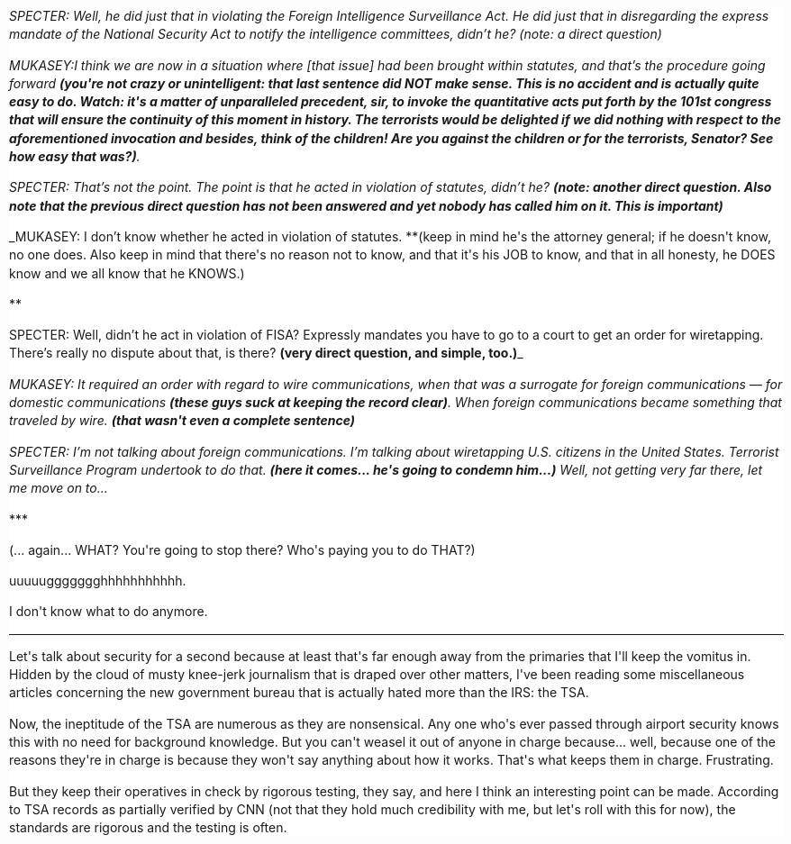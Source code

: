 _SPECTER: Well, he did just that in violating the Foreign Intelligence Surveillance Act. He did just that in disregarding the express mandate of the National Security Act to notify the intelligence committees, didn’t he? (note: a direct question)_

_MUKASEY:I think we are now in a situation where [that issue] had been brought within statutes, and that’s the procedure going forward **(you're not crazy or unintelligent: that last sentence did NOT make sense. This is no accident and is actually quite easy to do. Watch: it's a matter of unparalleled precedent, sir, to invoke the quantitative acts put forth by the 101st congress that will ensure the continuity of this moment in history. The terrorists would be delighted if we did nothing with respect to the aforementioned invocation and besides, think of the children! Are you against the children or for the terrorists, Senator? See how easy that was?)**._

_SPECTER: That’s not the point. The point is that he acted in violation of statutes, didn’t he? **(note: another direct question. Also note that the previous direct question has not been answered and yet nobody has called him on it. This is important)**_

_MUKASEY: I don’t know whether he acted in violation of statutes. **(keep in mind he's the attorney general; if he doesn't know, no one does. Also keep in mind that there's no reason not to know, and that it's his JOB to know, and that in all honesty, he DOES know and we all know that he KNOWS.)
  
** 
  
SPECTER: Well, didn’t he act in violation of FISA? Expressly mandates you have to go to a court to get an order for wiretapping. There’s really no dispute about that, is there? **(very direct question, and simple, too.)**_

_MUKASEY: It required an order with regard to wire communications, when that was a surrogate for foreign communications — for domestic communications **(these guys suck at keeping the record clear)**. When foreign communications became something that traveled by wire. **(that wasn't even a complete sentence)**_

_SPECTER: I’m not talking about foreign communications. I’m talking about wiretapping U.S. citizens in the United States. Terrorist Surveillance Program undertook to do that. **(here it comes... he's going to condemn him...)** Well, not getting very far there, let me move on to..._

\***

(... again... WHAT? You're going to stop there? Who's paying you to do THAT?)

uuuuuggggggghhhhhhhhhhh.

I don't know what to do anymore.

---

Let's talk about security for a second because at least that's far enough away from the primaries that I'll keep the vomitus in. Hidden by the cloud of musty knee-jerk journalism that is draped over other matters, I've been reading some miscellaneous articles concerning the new government bureau that is actually hated more than the IRS: the TSA.

Now, the ineptitude of the TSA are numerous as they are nonsensical. Any one who's ever passed through airport security knows this with no need for background knowledge. But you can't weasel it out of anyone in charge because... well, because one of the reasons they're in charge is because they won't say anything about how it works. That's what keeps them in charge. Frustrating.

But they keep their operatives in check by rigorous testing, they say, and here I think an interesting point can be made. According to TSA records as partially verified by CNN (not that they hold much credibility with me, but let's roll with this for now), the standards are rigorous and the testing is often.
